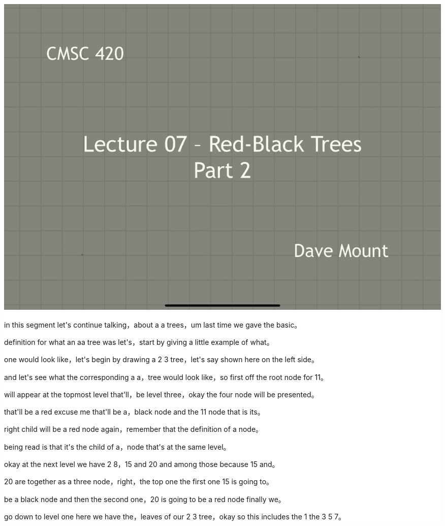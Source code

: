 ![](img/08a269409c807403998398cb1cc37e8b_1.png)

in this segment let's continue talking，about a a trees，um last time we gave the basic。

definition for what an aa tree was let's，start by giving a little example of what。

one would look like，let's begin by drawing a 2 3 tree，let's say shown here on the left side。

and let's see what the corresponding a a，tree would look like，so first off the root node for 11。

will appear at the topmost level that'll，be level three，okay the four node will be presented。

that'll be a red excuse me that'll be a，black node and the 11 node that is its。

right child will be a red node again，remember that the definition of a node。

being read is that it's the child of a，node that's at the same level。

okay at the next level we have 2 8，15 and 20 and among those because 15 and。

20 are together as a three node，right，the top one the first one 15 is going to。

be a black node and then the second one，20 is going to be a red node finally we。

go down to level one here we have the，leaves of our 2 3 tree，okay so this includes the 1 the 3 5 7。
